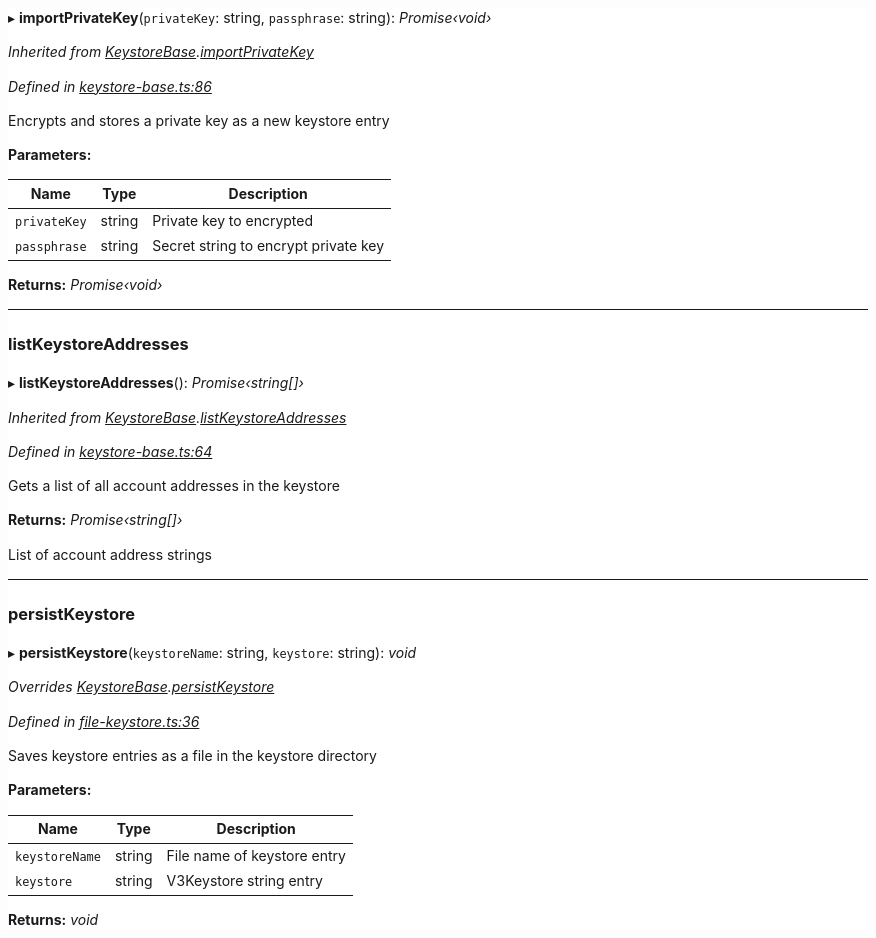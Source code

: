 ▸ **importPrivateKey**(`privateKey`: string, `passphrase`: string): *Promise‹void›*

*Inherited from [KeystoreBase](_keystore_base_.keystorebase.md).[importPrivateKey](_keystore_base_.keystorebase.md#importprivatekey)*

*Defined in [keystore-base.ts:86](https://github.com/planq-network/planq-sdk/blob/master/packages/sdk/keystores/src/keystore-base.ts#L86)*

Encrypts and stores a private key as a new keystore entry

**Parameters:**

Name | Type | Description |
------ | ------ | ------ |
`privateKey` | string | Private key to encrypted |
`passphrase` | string | Secret string to encrypt private key  |

**Returns:** *Promise‹void›*

___

###  listKeystoreAddresses

▸ **listKeystoreAddresses**(): *Promise‹string[]›*

*Inherited from [KeystoreBase](_keystore_base_.keystorebase.md).[listKeystoreAddresses](_keystore_base_.keystorebase.md#listkeystoreaddresses)*

*Defined in [keystore-base.ts:64](https://github.com/planq-network/planq-sdk/blob/master/packages/sdk/keystores/src/keystore-base.ts#L64)*

Gets a list of all account addresses in the keystore

**Returns:** *Promise‹string[]›*

List of account address strings

___

###  persistKeystore

▸ **persistKeystore**(`keystoreName`: string, `keystore`: string): *void*

*Overrides [KeystoreBase](_keystore_base_.keystorebase.md).[persistKeystore](_keystore_base_.keystorebase.md#abstract-persistkeystore)*

*Defined in [file-keystore.ts:36](https://github.com/planq-network/planq-sdk/blob/master/packages/sdk/keystores/src/file-keystore.ts#L36)*

Saves keystore entries as a file in the keystore directory

**Parameters:**

Name | Type | Description |
------ | ------ | ------ |
`keystoreName` | string | File name of keystore entry |
`keystore` | string | V3Keystore string entry  |

**Returns:** *void*
